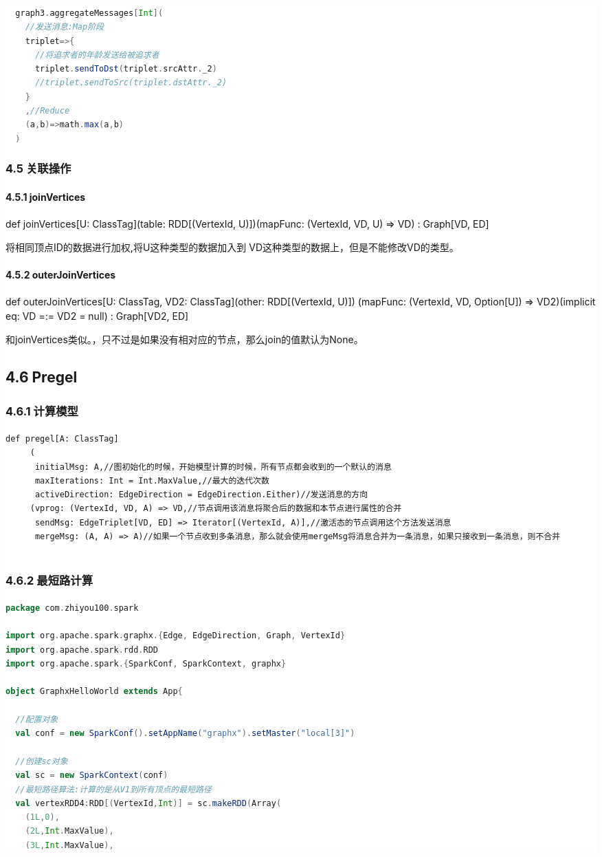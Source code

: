 ```scala
  graph3.aggregateMessages[Int](
    //发送消息:Map阶段
    triplet=>{
      //将追求者的年龄发送给被追求者
      triplet.sendToDst(triplet.srcAttr._2)
      //triplet.sendToSrc(triplet.dstAttr._2)
    }
    ,//Reduce
    (a,b)=>math.max(a,b)
  )

```

### 4.5 关联操作

#### 4.5.1 joinVertices
def joinVertices[U: ClassTag](table: RDD[(VertexId, U)])(mapFunc: (VertexId, VD, U) => VD) : Graph[VD, ED]  

将相同顶点ID的数据进行加权,将U这种类型的数据加入到 VD这种类型的数据上，但是不能修改VD的类型。

#### 4.5.2 outerJoinVertices
def outerJoinVertices[U: ClassTag, VD2: ClassTag](other: RDD[(VertexId, U)]) (mapFunc: (VertexId, VD, Option[U]) => VD2)(implicit eq: VD =:= VD2 = null) : Graph[VD2, ED]   

和joinVertices类似。，只不过是如果没有相对应的节点，那么join的值默认为None。

## 4.6 Pregel

### 4.6.1 计算模型
```sclala
def pregel[A: ClassTag]
     (
      initialMsg: A,//图初始化的时候，开始模型计算的时候，所有节点都会收到的一个默认的消息
      maxIterations: Int = Int.MaxValue,//最大的迭代次数
      activeDirection: EdgeDirection = EdgeDirection.Either)//发送消息的方向
     (vprog: (VertexId, VD, A) => VD,//节点调用该消息将聚合后的数据和本节点进行属性的合并
      sendMsg: EdgeTriplet[VD, ED] => Iterator[(VertexId, A)],//激活态的节点调用这个方法发送消息
      mergeMsg: (A, A) => A)//如果一个节点收到多条消息，那么就会使用mergeMsg将消息合并为一条消息，如果只接收到一条消息，则不合并


```

### 4.6.2 最短路计算
```scala
package com.zhiyou100.spark

import org.apache.spark.graphx.{Edge, EdgeDirection, Graph, VertexId}
import org.apache.spark.rdd.RDD
import org.apache.spark.{SparkConf, SparkContext, graphx}

object GraphxHelloWorld extends App{

  //配置对象
  val conf = new SparkConf().setAppName("graphx").setMaster("local[3]")

  //创建sc对象
  val sc = new SparkContext(conf)
  //最短路径算法:计算的是从V1到所有顶点的最短路径
  val vertexRDD4:RDD[(VertexId,Int)] = sc.makeRDD(Array(
    (1L,0),
    (2L,Int.MaxValue),
    (3L,Int.MaxValue),
```